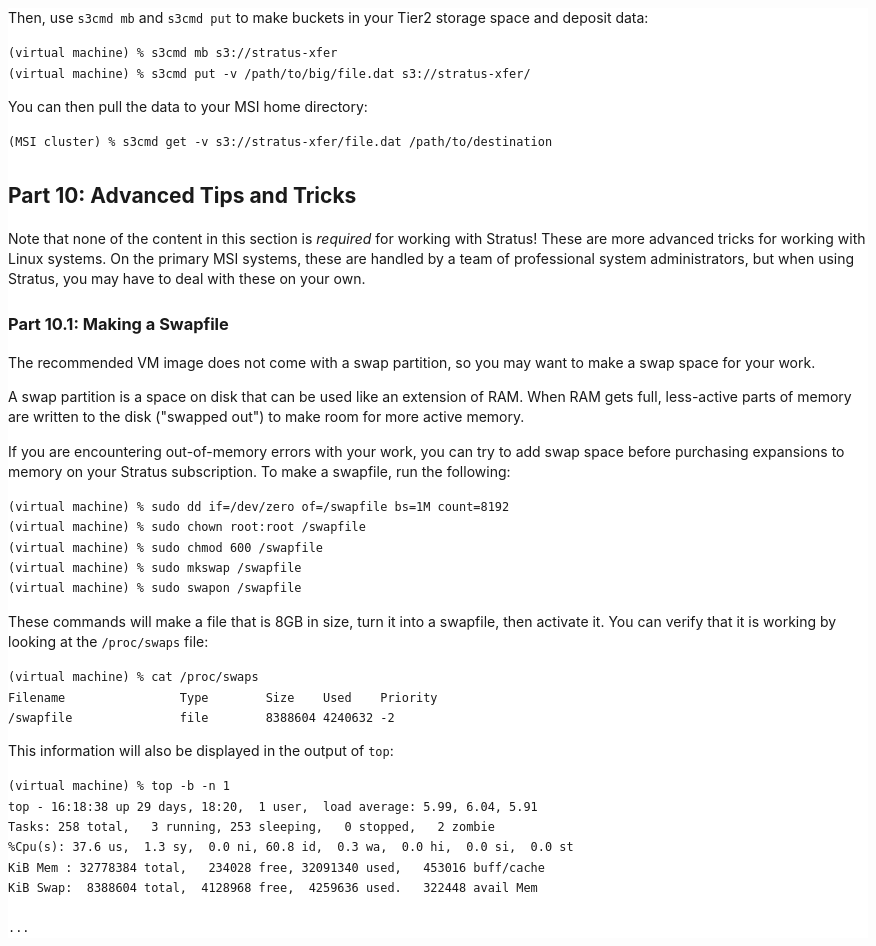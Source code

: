 Then, use `s3cmd mb` and `s3cmd put` to make buckets in your Tier2 storage space and deposit data:

```
(virtual machine) % s3cmd mb s3://stratus-xfer
(virtual machine) % s3cmd put -v /path/to/big/file.dat s3://stratus-xfer/
```

You can then pull the data to your MSI home directory:

```
(MSI cluster) % s3cmd get -v s3://stratus-xfer/file.dat /path/to/destination
```

## <a name="10"></a> Part 10: Advanced Tips and Tricks
Note that none of the content in this section is *required* for working with Stratus! These are more advanced tricks for working with Linux systems. On the primary MSI systems, these are handled by a team of professional system administrators, but when using Stratus, you may have to deal with these on your own.

### <a name="10.1"></a> Part 10.1: Making a Swapfile
The recommended VM image does not come with a swap partition, so you may want to make a swap space for your work.

<div class="info" markdown="1">

A swap partition is a space on disk that can be used like an extension of RAM. When RAM gets full, less-active parts of memory are written to the disk ("swapped out") to make room for more active memory.

</div>

If you are encountering out-of-memory errors with your work, you can try to add swap space before purchasing expansions to memory on your Stratus subscription. To make a swapfile, run the following:

```
(virtual machine) % sudo dd if=/dev/zero of=/swapfile bs=1M count=8192
(virtual machine) % sudo chown root:root /swapfile
(virtual machine) % sudo chmod 600 /swapfile
(virtual machine) % sudo mkswap /swapfile
(virtual machine) % sudo swapon /swapfile
```

These commands will make a file that is 8GB in size, turn it into a swapfile, then activate it. You can verify that it is working by looking at the `/proc/swaps` file:

```
(virtual machine) % cat /proc/swaps
Filename                Type        Size    Used    Priority
/swapfile               file        8388604 4240632 -2
```

This information will also be displayed in the output of `top`:

```
(virtual machine) % top -b -n 1
top - 16:18:38 up 29 days, 18:20,  1 user,  load average: 5.99, 6.04, 5.91
Tasks: 258 total,   3 running, 253 sleeping,   0 stopped,   2 zombie
%Cpu(s): 37.6 us,  1.3 sy,  0.0 ni, 60.8 id,  0.3 wa,  0.0 hi,  0.0 si,  0.0 st
KiB Mem : 32778384 total,   234028 free, 32091340 used,   453016 buff/cache
KiB Swap:  8388604 total,  4128968 free,  4259636 used.   322448 avail Mem

...
```
